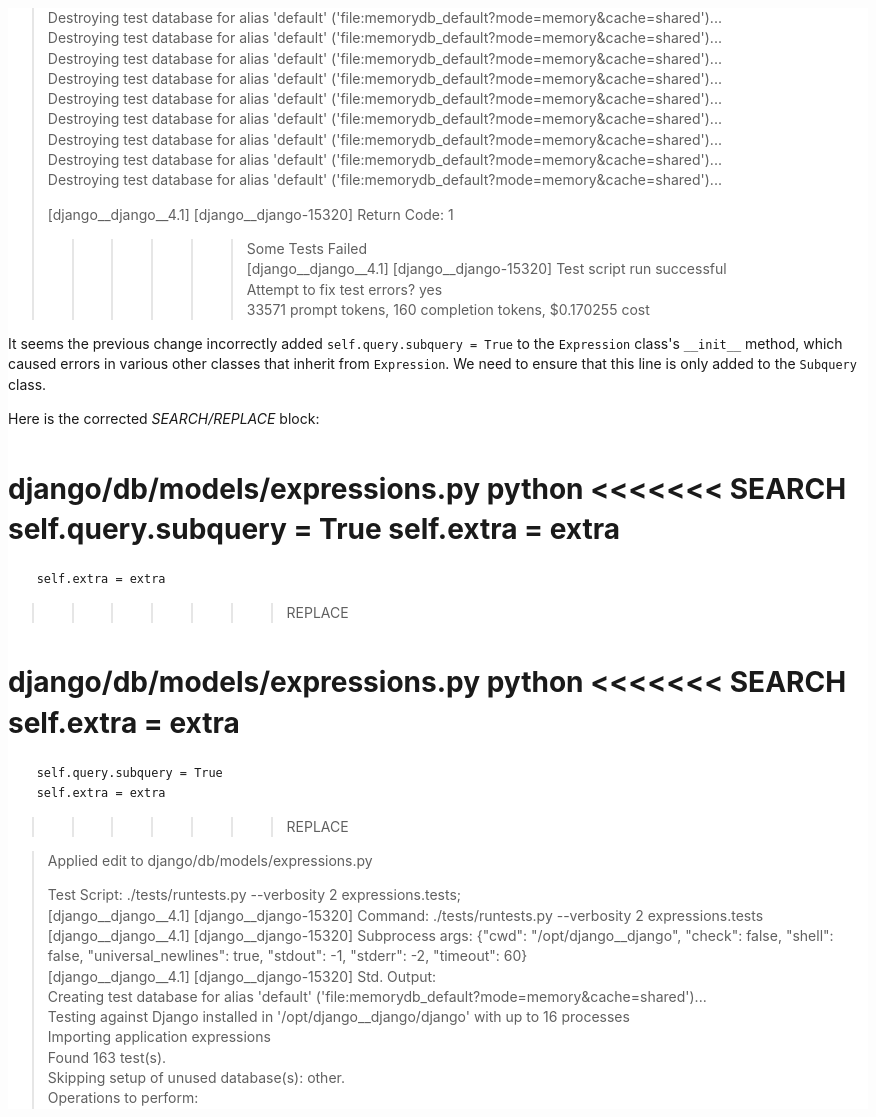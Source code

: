 > Destroying test database for alias 'default' ('file:memorydb_default?mode=memory&cache=shared')...  
> Destroying test database for alias 'default' ('file:memorydb_default?mode=memory&cache=shared')...  
> Destroying test database for alias 'default' ('file:memorydb_default?mode=memory&cache=shared')...  
> Destroying test database for alias 'default' ('file:memorydb_default?mode=memory&cache=shared')...  
> Destroying test database for alias 'default' ('file:memorydb_default?mode=memory&cache=shared')...  
> Destroying test database for alias 'default' ('file:memorydb_default?mode=memory&cache=shared')...  
> Destroying test database for alias 'default' ('file:memorydb_default?mode=memory&cache=shared')...  
> Destroying test database for alias 'default' ('file:memorydb_default?mode=memory&cache=shared')...  
> Destroying test database for alias 'default' ('file:memorydb_default?mode=memory&cache=shared')...  
>    
> [django__django__4.1] [django__django-15320] Return Code: 1   
>   
> >>>>> Some Tests Failed  
> [django__django__4.1] [django__django-15320] Test script run successful   
> Attempt to fix test errors? yes  
> 33571 prompt tokens, 160 completion tokens, $0.170255 cost  

It seems the previous change incorrectly added `self.query.subquery = True` to the `Expression` class's `__init__` method, which caused errors in various other classes that inherit from `Expression`. We need to ensure that this line is only added to the `Subquery` class.

Here is the corrected *SEARCH/REPLACE* block:

django/db/models/expressions.py
<source>python
<<<<<<< SEARCH
        self.query.subquery = True
        self.extra = extra
=======
        self.extra = extra
>>>>>>> REPLACE
</source>

django/db/models/expressions.py
<source>python
<<<<<<< SEARCH
        self.extra = extra
=======
        self.query.subquery = True
        self.extra = extra
>>>>>>> REPLACE
</source>

> Applied edit to django/db/models/expressions.py  
>   
> Test Script:  ./tests/runtests.py --verbosity 2 expressions.tests;  
> [django__django__4.1] [django__django-15320] Command: ./tests/runtests.py --verbosity 2 expressions.tests   
> [django__django__4.1] [django__django-15320] Subprocess args: {"cwd": "/opt/django__django", "check": false, "shell": false, "universal_newlines": true, "stdout": -1, "stderr": -2, "timeout": 60}   
> [django__django__4.1] [django__django-15320] Std. Output:  
> Creating test database for alias 'default' ('file:memorydb_default?mode=memory&cache=shared')...  
> Testing against Django installed in '/opt/django__django/django' with up to 16 processes  
> Importing application expressions  
> Found 163 test(s).  
> Skipping setup of unused database(s): other.  
> Operations to perform:  